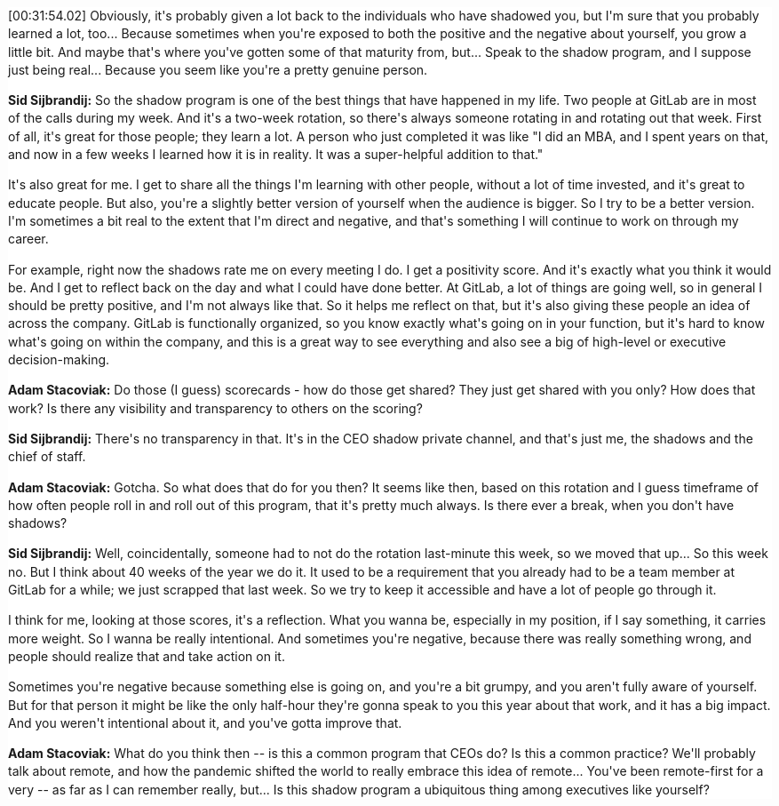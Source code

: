 \[00:31:54.02\] Obviously, it's probably given a lot back to the individuals who have shadowed you, but I'm sure that you probably learned a lot, too... Because sometimes when you're exposed to both the positive and the negative about yourself, you grow a little bit. And maybe that's where you've gotten some of that maturity from, but... Speak to the shadow program, and I suppose just being real... Because you seem like you're a pretty genuine person.

**Sid Sijbrandij:** So the shadow program is one of the best things that have happened in my life. Two people at GitLab are in most of the calls during my week. And it's a two-week rotation, so there's always someone rotating in and rotating out that week. First of all, it's great for those people; they learn a lot. A person who just completed it was like "I did an MBA, and I spent years on that, and now in a few weeks I learned how it is in reality. It was a super-helpful addition to that."

It's also great for me. I get to share all the things I'm learning with other people, without a lot of time invested, and it's great to educate people. But also, you're a slightly better version of yourself when the audience is bigger. So I try to be a better version. I'm sometimes a bit real to the extent that I'm direct and negative, and that's something I will continue to work on through my career.

For example, right now the shadows rate me on every meeting I do. I get a positivity score. And it's exactly what you think it would be. And I get to reflect back on the day and what I could have done better. At GitLab, a lot of things are going well, so in general I should be pretty positive, and I'm not always like that. So it helps me reflect on that, but it's also giving these people an idea of across the company. GitLab is functionally organized, so you know exactly what's going on in your function, but it's hard to know what's going on within the company, and this is a great way to see everything and also see a big of high-level or executive decision-making.

**Adam Stacoviak:** Do those (I guess) scorecards - how do those get shared? They just get shared with you only? How does that work? Is there any visibility and transparency to others on the scoring?

**Sid Sijbrandij:** There's no transparency in that. It's in the CEO shadow private channel, and that's just me, the shadows and the chief of staff.

**Adam Stacoviak:** Gotcha. So what does that do for you then? It seems like then, based on this rotation and I guess timeframe of how often people roll in and roll out of this program, that it's pretty much always. Is there ever a break, when you don't have shadows?

**Sid Sijbrandij:** Well, coincidentally, someone had to not do the rotation last-minute this week, so we moved that up... So this week no. But I think about 40 weeks of the year we do it. It used to be a requirement that you already had to be a team member at GitLab for a while; we just scrapped that last week. So we try to keep it accessible and have a lot of people go through it.

I think for me, looking at those scores, it's a reflection. What you wanna be, especially in my position, if I say something, it carries more weight. So I wanna be really intentional. And sometimes you're negative, because there was really something wrong, and people should realize that and take action on it.

Sometimes you're negative because something else is going on, and you're a bit grumpy, and you aren't fully aware of yourself. But for that person it might be like the only half-hour they're gonna speak to you this year about that work, and it has a big impact. And you weren't intentional about it, and you've gotta improve that.

**Adam Stacoviak:** What do you think then -- is this a common program that CEOs do? Is this a common practice? We'll probably talk about remote, and how the pandemic shifted the world to really embrace this idea of remote... You've been remote-first for a very -- as far as I can remember really, but... Is this shadow program a ubiquitous thing among executives like yourself?

